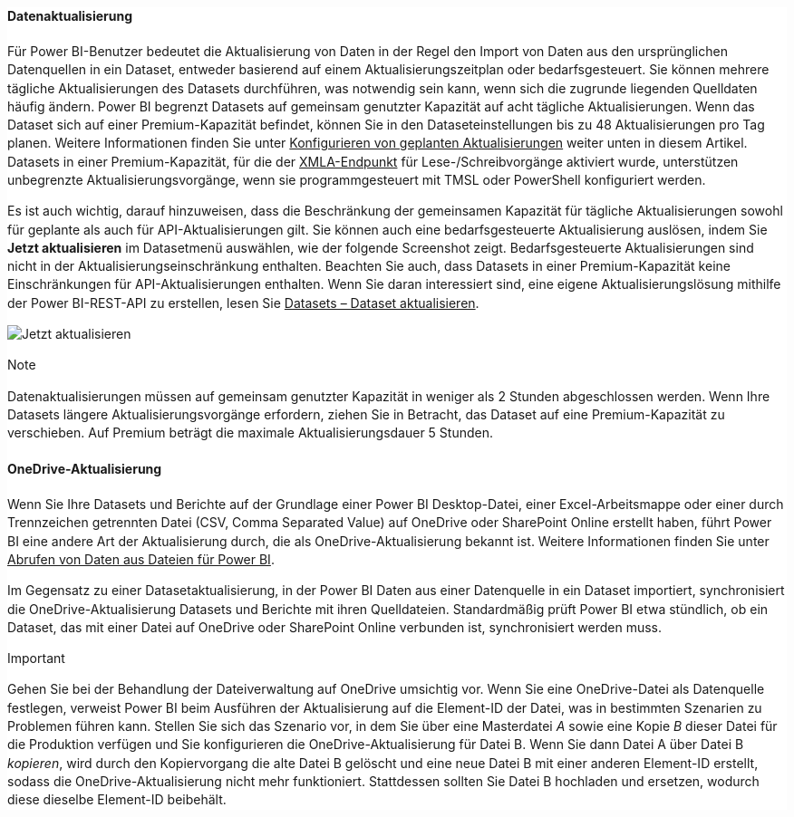 #### <a name="data-refresh"></a>Datenaktualisierung

Für Power BI-Benutzer bedeutet die Aktualisierung von Daten in der Regel den Import von Daten aus den ursprünglichen Datenquellen in ein Dataset, entweder basierend auf einem Aktualisierungszeitplan oder bedarfsgesteuert. Sie können mehrere tägliche Aktualisierungen des Datasets durchführen, was notwendig sein kann, wenn sich die zugrunde liegenden Quelldaten häufig ändern. Power BI begrenzt Datasets auf gemeinsam genutzter Kapazität auf acht tägliche Aktualisierungen. Wenn das Dataset sich auf einer Premium-Kapazität befindet, können Sie in den Dataseteinstellungen bis zu 48 Aktualisierungen pro Tag planen. Weitere Informationen finden Sie unter [Konfigurieren von geplanten Aktualisierungen](#configure-scheduled-refresh) weiter unten in diesem Artikel. Datasets in einer Premium-Kapazität, für die der [XMLA-Endpunkt](service-premium-connect-tools.md) für Lese-/Schreibvorgänge aktiviert wurde, unterstützen unbegrenzte Aktualisierungsvorgänge, wenn sie programmgesteuert mit TMSL oder PowerShell konfiguriert werden.

Es ist auch wichtig, darauf hinzuweisen, dass die Beschränkung der gemeinsamen Kapazität für tägliche Aktualisierungen sowohl für geplante als auch für API-Aktualisierungen gilt. Sie können auch eine bedarfsgesteuerte Aktualisierung auslösen, indem Sie **Jetzt aktualisieren** im Datasetmenü auswählen, wie der folgende Screenshot zeigt. Bedarfsgesteuerte Aktualisierungen sind nicht in der Aktualisierungseinschränkung enthalten. Beachten Sie auch, dass Datasets in einer Premium-Kapazität keine Einschränkungen für API-Aktualisierungen enthalten. Wenn Sie daran interessiert sind, eine eigene Aktualisierungslösung mithilfe der Power BI-REST-API zu erstellen, lesen Sie [Datasets – Dataset aktualisieren](/rest/api/power-bi/datasets/refreshdataset).

![Jetzt aktualisieren](media/refresh-data/refresh-now.png)

> [!NOTE]
> Datenaktualisierungen müssen auf gemeinsam genutzter Kapazität in weniger als 2 Stunden abgeschlossen werden. Wenn Ihre Datasets längere Aktualisierungsvorgänge erfordern, ziehen Sie in Betracht, das Dataset auf eine Premium-Kapazität zu verschieben. Auf Premium beträgt die maximale Aktualisierungsdauer 5 Stunden.

#### <a name="onedrive-refresh"></a>OneDrive-Aktualisierung

Wenn Sie Ihre Datasets und Berichte auf der Grundlage einer Power BI Desktop-Datei, einer Excel-Arbeitsmappe oder einer durch Trennzeichen getrennten Datei (CSV, Comma Separated Value) auf OneDrive oder SharePoint Online erstellt haben, führt Power BI eine andere Art der Aktualisierung durch, die als OneDrive-Aktualisierung bekannt ist. Weitere Informationen finden Sie unter [Abrufen von Daten aus Dateien für Power BI](service-get-data-from-files.md).

Im Gegensatz zu einer Datasetaktualisierung, in der Power BI Daten aus einer Datenquelle in ein Dataset importiert, synchronisiert die OneDrive-Aktualisierung Datasets und Berichte mit ihren Quelldateien. Standardmäßig prüft Power BI etwa stündlich, ob ein Dataset, das mit einer Datei auf OneDrive oder SharePoint Online verbunden ist, synchronisiert werden muss.

> [!IMPORTANT]
> Gehen Sie bei der Behandlung der Dateiverwaltung auf OneDrive umsichtig vor. Wenn Sie eine OneDrive-Datei als Datenquelle festlegen, verweist Power BI beim Ausführen der Aktualisierung auf die Element-ID der Datei, was in bestimmten Szenarien zu Problemen führen kann. Stellen Sie sich das Szenario vor, in dem Sie über eine Masterdatei _A_ sowie eine Kopie _B_ dieser Datei für die Produktion verfügen und Sie konfigurieren die OneDrive-Aktualisierung für Datei B. Wenn Sie dann Datei A über Datei B _kopieren_, wird durch den Kopiervorgang die alte Datei B gelöscht und eine neue Datei B mit einer anderen Element-ID erstellt, sodass die OneDrive-Aktualisierung nicht mehr funktioniert. Stattdessen sollten Sie Datei B hochladen und ersetzen, wodurch diese dieselbe Element-ID beibehält.
